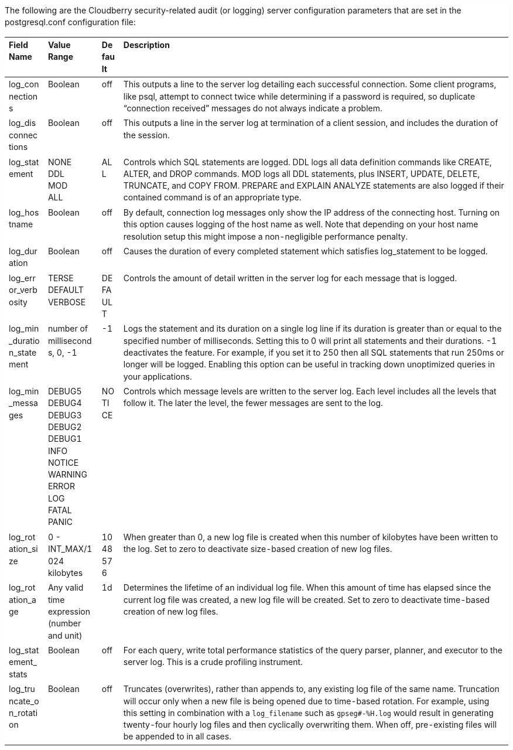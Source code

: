 The following are the Cloudberry security-related audit (or logging) server configuration parameters that are set in the postgresql.conf configuration file:

|Field Name |Value Range |Default |Description |
|:-----------|:------------|:--------|:------------|
|log_connections |Boolean |off |This outputs a line to the server log detailing each successful connection. Some client programs, like psql, attempt to connect twice while determining if a password is required, so duplicate “connection received” messages do not always indicate a problem. |
|log_disconnections |Boolean |off |This outputs a line in the server log at termination of a client session, and includes the duration of the session. |
|log_statement |NONE<br/>DDL<br/>MOD<br/>ALL |ALL |Controls which SQL statements are logged. DDL logs all data definition commands like CREATE, ALTER, and DROP commands. MOD logs all DDL statements, plus INSERT, UPDATE, DELETE, TRUNCATE, and COPY FROM. PREPARE and EXPLAIN ANALYZE statements are also logged if their contained command is of an appropriate type. |
|log_hostname |Boolean |off |By default, connection log messages only show the IP address of the connecting host. Turning on this option causes logging of the host name as well. Note that depending on your host name resolution setup this might impose a non-negligible performance penalty. |
|log_duration |Boolean |off |Causes the duration of every completed statement which satisfies log_statement to be logged. |
|log_error_verbosity |TERSE<br/>DEFAULT<br/>VERBOSE |DEFAULT |Controls the amount of detail written in the server log for each message that is logged. |
|log_min_duration_statement |number of milliseconds, 0, -1 |-1 |Logs the statement and its duration on a single log line if its duration is greater than or equal to the specified number of milliseconds. Setting this to 0 will print all statements and their durations. -1 deactivates the feature. For example, if you set it to 250 then all SQL statements that run 250ms or longer will be logged. Enabling this option can be useful in tracking down unoptimized queries in your applications. |
|log_min_messages |DEBUG5<br/>DEBUG4<br/>DEBUG3<br/>DEBUG2<br/>DEBUG1<br/>INFO<br/>NOTICE<br/>WARNING<br/>ERROR<br/>LOG<br/>FATAL<br/>PANIC |NOTICE |Controls which message levels are written to the server log. Each level includes all the levels that follow it. The later the level, the fewer messages are sent to the log. |
|log_rotation_size |0 - INT_MAX/1024 kilobytes|1048576|When greater than 0, a new log file is created when this number of kilobytes have been written to the log. Set to zero to deactivate size-based creation of new log files. |
|log_rotation_age |Any valid time expression (number and unit) |1d |Determines the lifetime of an individual log file. When this amount of time has elapsed since the current log file was created, a new log file will be created. Set to zero to deactivate time-based creation of new log files. |
|log_statement_stats |Boolean |off |For each query, write total performance statistics of the query parser, planner, and executor to the server log. This is a crude profiling instrument. |
|log_truncate_on_rotation |Boolean |off |Truncates (overwrites), rather than appends to, any existing log file of the same name. Truncation will occur only when a new file is being opened due to time-based rotation. For example, using this setting in combination with a `log_filename` such as `gpseg#-%H.log` would result in generating twenty-four hourly log files and then cyclically overwriting them. When off, pre-existing files will be appended to in all cases. |
